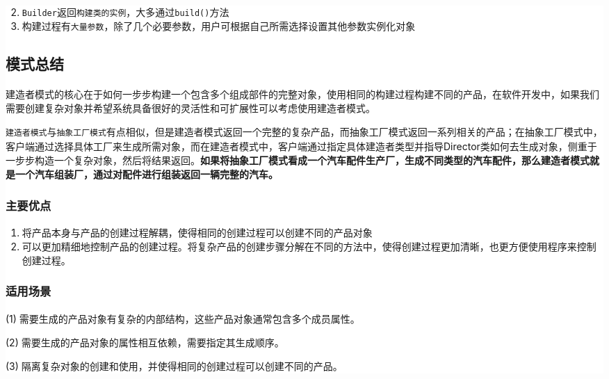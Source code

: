 2. `Builder`返回`构建类的实例`，大多通过`build()`方法
3. 构建过程有`大量参数`，除了几个必要参数，用户可根据自己所需选择设置其他参数实例化对象
## 模式总结

建造者模式的核心在于如何一步步构建一个包含多个组成部件的完整对象，使用相同的构建过程构建不同的产品，在软件开发中，如果我们需要创建复杂对象并希望系统具备很好的灵活性和可扩展性可以考虑使用建造者模式。   

`建造者模式`与`抽象工厂模式`有点相似，但是建造者模式返回一个完整的复杂产品，而抽象工厂模式返回一系列相关的产品；在抽象工厂模式中，客户端通过选择具体工厂来生成所需对象，而在建造者模式中，客户端通过指定具体建造者类型并指导Director类如何去生成对象，侧重于一步步构造一个复杂对象，然后将结果返回。**如果将抽象工厂模式看成一个汽车配件生产厂，生成不同类型的汽车配件，那么建造者模式就是一个汽车组装厂，通过对配件进行组装返回一辆完整的汽车。**

### 主要优点

1. 将产品本身与产品的创建过程解耦，使得相同的创建过程可以创建不同的产品对象
2. 可以更加精细地控制产品的创建过程。将复杂产品的创建步骤分解在不同的方法中，使得创建过程更加清晰，也更方便使用程序来控制创建过程。

### 适用场景

(1) 需要生成的产品对象有复杂的内部结构，这些产品对象通常包含多个成员属性。

(2) 需要生成的产品对象的属性相互依赖，需要指定其生成顺序。

(3) 隔离复杂对象的创建和使用，并使得相同的创建过程可以创建不同的产品。